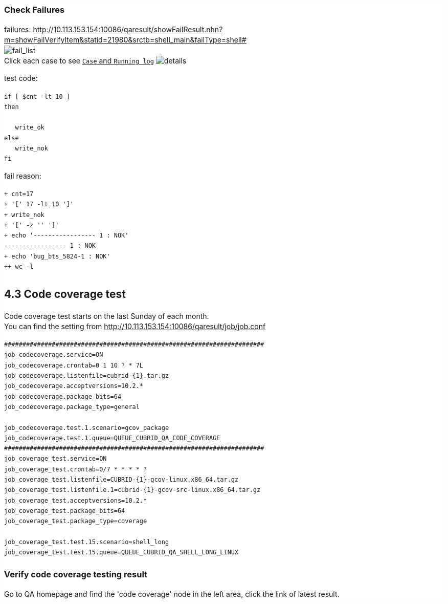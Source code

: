 ### Check Failures   
failures: http://10.113.153.154:10086/qaresult/showFailResult.nhn?m=showFailVerifyItem&statid=21980&srctb=shell_main&failType=shell#  
![fail_list](./doc/media/image6.png)   
Click each case to see [`Case` and `Running log`](http://10.113.153.154:10086/qaresult/showfile.nhn?m=showCaseFile&statid=21980&itemid=2140696&tc=shell_long&buildId=10.2.0.8369-5a75e41&filePath=longcase/shell/1hour/bug_bts_5824/cases/bug_bts_5824.sh&isSuccessFul=false) 
![details](./doc/media/image7.png)  

test code:  
```
if [ $cnt -lt 10 ]
then

   write_ok
else
   write_nok
fi

```
fail reason:  
```
+ cnt=17
+ '[' 17 -lt 10 ']'
+ write_nok
+ '[' -z '' ']'
+ echo '----------------- 1 : NOK'
----------------- 1 : NOK
+ echo 'bug_bts_5824-1 : NOK'
++ wc -l
```
## 4.3 Code coverage test  
Code coverage test starts on the last Sunday of each month.      
You can find the setting from http://10.113.153.154:10086/qaresult/job/job.conf     
```
#######################################################################
job_codecoverage.service=ON
job_codecoverage.crontab=0 1 10 ? * 7L
job_codecoverage.listenfile=cubrid-{1}.tar.gz
job_codecoverage.acceptversions=10.2.*
job_codecoverage.package_bits=64
job_codecoverage.package_type=general

job_codecoverage.test.1.scenario=gcov_package
job_codecoverage.test.1.queue=QUEUE_CUBRID_QA_CODE_COVERAGE
#######################################################################
job_coverage_test.service=ON
job_coverage_test.crontab=0/7 * * * * ?
job_coverage_test.listenfile=CUBRID-{1}-gcov-linux.x86_64.tar.gz
job_coverage_test.listenfile.1=cubrid-{1}-gcov-src-linux.x86_64.tar.gz
job_coverage_test.acceptversions=10.2.*
job_coverage_test.package_bits=64
job_coverage_test.package_type=coverage

job_coverage_test.test.15.scenario=shell_long
job_coverage_test.test.15.queue=QUEUE_CUBRID_QA_SHELL_LONG_LINUX
```
### Verify code coverage testing result  
Go to QA homepage and find the 'code coverage' node in the left area, click the link of latest result.  